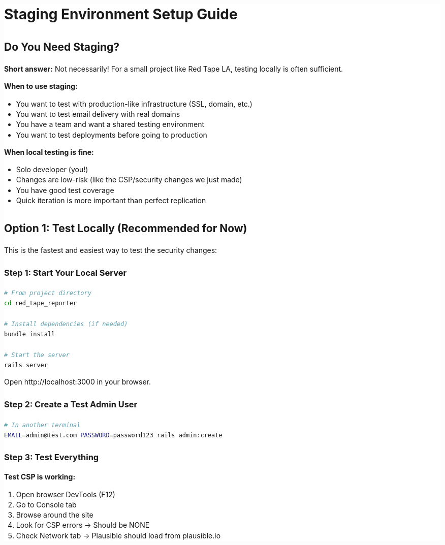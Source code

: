 # Staging Environment Setup Guide

## Do You Need Staging?

**Short answer:** Not necessarily! For a small project like Red Tape LA, testing locally is often sufficient.

**When to use staging:**
- You want to test with production-like infrastructure (SSL, domain, etc.)
- You want to test email delivery with real domains
- You have a team and want a shared testing environment
- You want to test deployments before going to production

**When local testing is fine:**
- Solo developer (you!)
- Changes are low-risk (like the CSP/security changes we just made)
- You have good test coverage
- Quick iteration is more important than perfect replication

## Option 1: Test Locally (Recommended for Now)

This is the fastest and easiest way to test the security changes:

### Step 1: Start Your Local Server

```bash
# From project directory
cd red_tape_reporter

# Install dependencies (if needed)
bundle install

# Start the server
rails server
```

Open http://localhost:3000 in your browser.

### Step 2: Create a Test Admin User

```bash
# In another terminal
EMAIL=admin@test.com PASSWORD=password123 rails admin:create
```

### Step 3: Test Everything

**Test CSP is working:**
1. Open browser DevTools (F12)
2. Go to Console tab
3. Browse around the site
4. Look for CSP errors → Should be NONE
5. Check Network tab → Plausible should load from plausible.io
